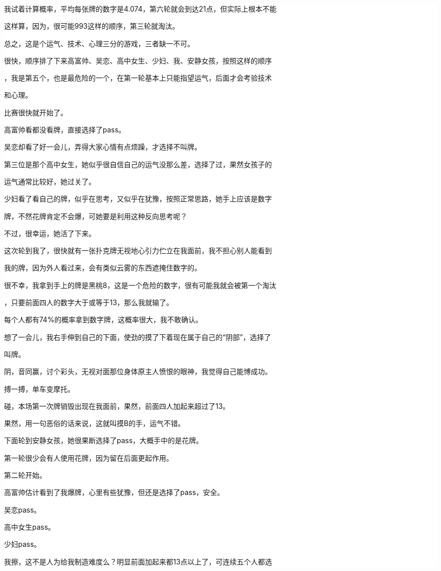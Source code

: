 我试着计算概率，平均每张牌的数字是4.074，第六轮就会到达21点，但实际上根本不能

这样算，因为，很可能993这样的顺序，第三轮就淘汰。

总之，这是个运气、技术、心理三分的游戏，三者缺一不可。

很快，顺序排了下来高富帅、吴恋、高中女生、少妇、我、安静女孩，按照这样的顺序

，我是第五个，也是最危险的一个，在第一轮基本上只能指望运气，后面才会考验技术

和心理。

比赛很快就开始了。

高富帅看都没看牌，直接选择了pass。

吴恋却看了好一会儿，弄得大家心情有点烦躁，才选择不叫牌。

第三位是那个高中女生，她似乎很自信自己的运气没那么差，选择了过，果然女孩子的

运气通常比较好，她过关了。

少妇看了看自己的牌，似乎在思考，又似乎在犹豫，按照正常思路，她手上应该是数字

牌，不然花牌肯定不会爆，可她要是利用这种反向思考呢？

不过，很幸运，她活了下来。

这次轮到我了，很快就有一张扑克牌无视地心引力伫立在我面前，我不担心别人能看到

我的牌，因为外人看过来，会有类似云雾的东西遮掩住数字的。

很不幸，我拿到手上的牌是黑桃8，这是一个危险的数字，很有可能我就会被第一个淘汰

，只要前面四人的数字大于或等于13，那么我就输了。

每个人都有74%的概率拿到数字牌，这概率很大，我不敢确认。

想了一会儿，我右手伸到自己的下面，使劲的摸了下着现在属于自己的“阴部”，选择了

叫牌。

阴，音同赢，讨个彩头，无视对面那位身体原主人愤恨的眼神，我觉得自己能博成功。

搏一搏，单车变摩托。

碰，本场第一次牌销毁出现在我面前，果然，前面四人加起来超过了13。

果然，用一句恶俗的话来说，这就叫摸B的手，运气不错。

下面轮到安静女孩，她很果断选择了pass，大概手中的是花牌。

第一轮很少会有人使用花牌，因为留在后面更起作用。

第二轮开始。

高富帅估计看到了我爆牌，心里有些犹豫，但还是选择了pass，安全。

吴恋pass。

高中女生pass。

少妇pass。

我擦，这不是人为给我制造难度么？明显前面加起来都13点以上了，可连续五个人都选
